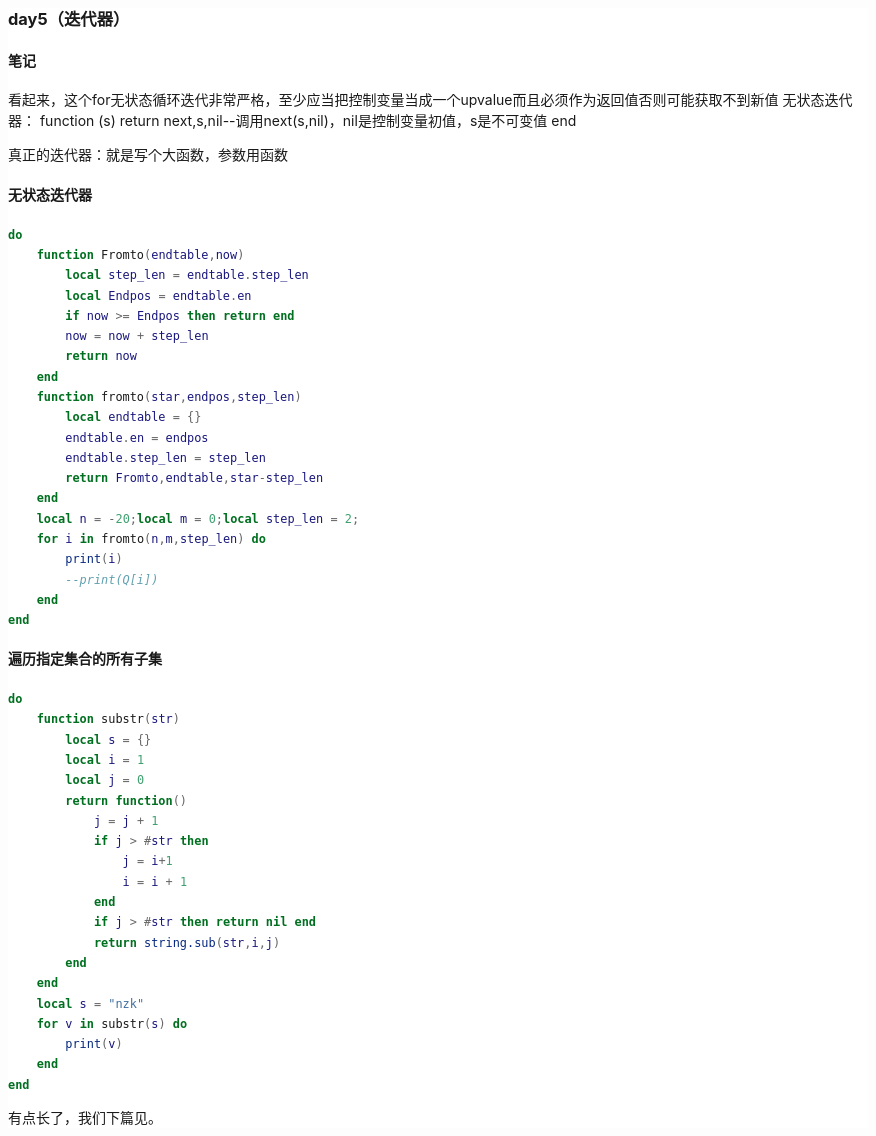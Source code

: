 ### day5（迭代器）

#### 笔记
看起来，这个for无状态循环迭代非常严格，至少应当把控制变量当成一个upvalue而且必须作为返回值否则可能获取不到新值
无状态迭代器： 
function (s)
    return next,s,nil--调用next(s,nil)，nil是控制变量初值，s是不可变值
end

真正的迭代器：就是写个大函数，参数用函数

#### 无状态迭代器
```lua
do
    function Fromto(endtable,now)
        local step_len = endtable.step_len
        local Endpos = endtable.en
        if now >= Endpos then return end
        now = now + step_len
        return now
    end
    function fromto(star,endpos,step_len)
        local endtable = {}
        endtable.en = endpos
        endtable.step_len = step_len
        return Fromto,endtable,star-step_len
    end
    local n = -20;local m = 0;local step_len = 2;
    for i in fromto(n,m,step_len) do 
        print(i)
        --print(Q[i])
    end
end
```
#### 遍历指定集合的所有子集
```lua
do
    function substr(str)
        local s = {}
        local i = 1
        local j = 0
        return function()
            j = j + 1
            if j > #str then
                j = i+1
                i = i + 1
            end
            if j > #str then return nil end
            return string.sub(str,i,j)
        end
    end
    local s = "nzk"
    for v in substr(s) do
        print(v)
    end
end
```



有点长了，我们下篇见。